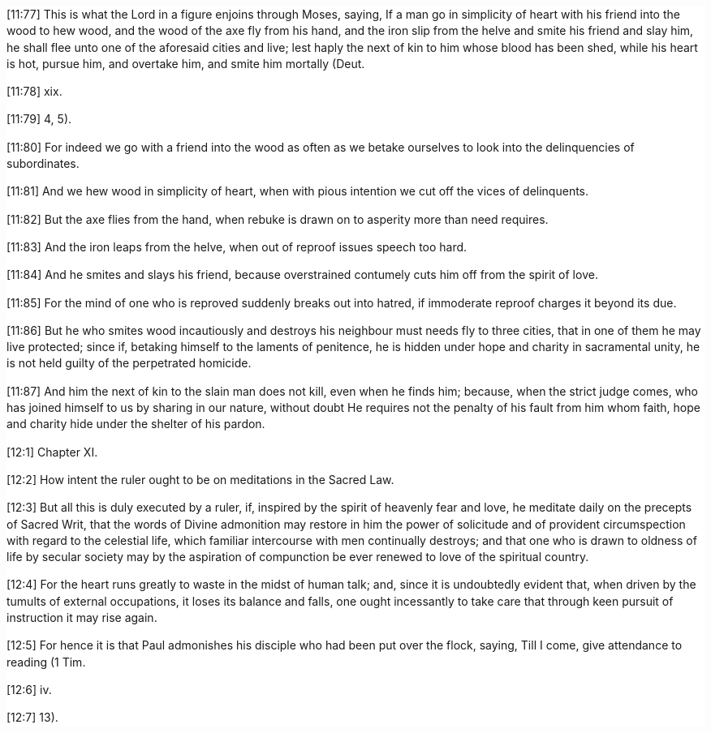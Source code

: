 [11:77] This is what the Lord in a figure enjoins through Moses, saying, If a man go in simplicity of heart with his friend into the wood to hew wood, and the wood of the axe fly from his hand, and the iron slip from the helve and smite his friend and slay him, he shall flee unto one of the aforesaid cities and live; lest haply the next of kin to him whose blood has been shed, while his heart is hot, pursue him, and overtake him, and smite him mortally (Deut.

[11:78] xix.

[11:79] 4, 5).

[11:80] For indeed we go with a friend into the wood as often as we betake ourselves to look into the delinquencies of subordinates.

[11:81] And we hew wood in simplicity of heart, when with pious intention we cut off the vices of delinquents.

[11:82] But the axe flies from the hand, when rebuke is drawn on to asperity more than need requires.

[11:83] And the iron leaps from the helve, when out of reproof issues speech too hard.

[11:84] And he smites and slays his friend, because overstrained contumely cuts him off from the spirit of love.

[11:85] For the mind of one who is reproved suddenly breaks out into hatred, if immoderate reproof charges it beyond its due.

[11:86] But he who smites wood incautiously and destroys his neighbour must needs fly to three cities, that in one of them he may live protected; since if, betaking himself to the laments of penitence, he is hidden under hope and charity in sacramental unity, he is not held guilty of the perpetrated homicide.

[11:87] And him the next of kin to the slain man does not kill, even when he finds him; because, when the strict judge comes, who has joined himself to us by sharing in our nature, without doubt He requires not the penalty of his fault from him whom faith, hope and charity hide under the shelter of his pardon.

[12:1] Chapter XI.

[12:2] How intent the ruler ought to be on meditations in the Sacred Law.

[12:3] But all this is duly executed by a ruler, if, inspired by the spirit of heavenly fear and love, he meditate daily on the precepts of Sacred Writ, that the words of Divine admonition may restore in him the power of solicitude and of provident circumspection with regard to the celestial life, which familiar intercourse with men continually destroys; and that one who is drawn to oldness of life by secular society may by the aspiration of compunction be ever renewed to love of the spiritual country.

[12:4] For the heart runs greatly to waste in the midst of human talk; and, since it is undoubtedly evident that, when driven by the tumults of external occupations, it loses its balance and falls, one ought incessantly to take care that through keen pursuit of instruction it may rise again.

[12:5] For hence it is that Paul admonishes his disciple who had been put over the flock, saying, Till I come, give attendance to reading (1 Tim.

[12:6] iv.

[12:7] 13).
